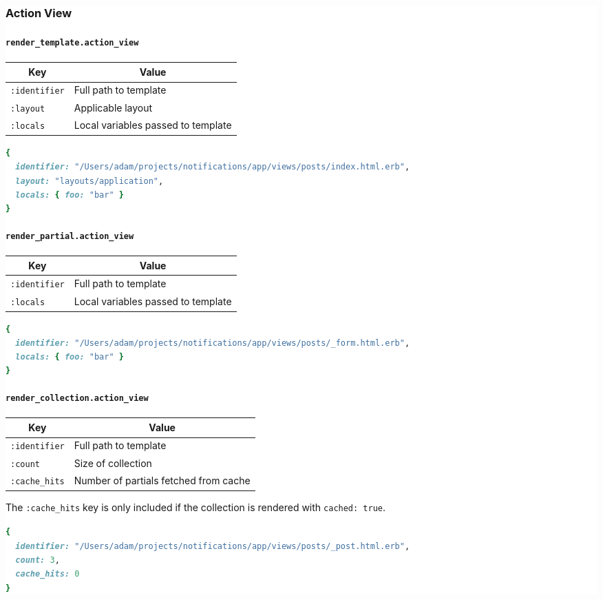 ### Action View

#### `render_template.action_view`

| Key           | Value                              |
| ------------- | ---------------------------------- |
| `:identifier` | Full path to template              |
| `:layout`     | Applicable layout                  |
| `:locals`     | Local variables passed to template |

```ruby
{
  identifier: "/Users/adam/projects/notifications/app/views/posts/index.html.erb",
  layout: "layouts/application",
  locals: { foo: "bar" }
}
```

#### `render_partial.action_view`

| Key           | Value                              |
| ------------- | ---------------------------------- |
| `:identifier` | Full path to template              |
| `:locals`     | Local variables passed to template |

```ruby
{
  identifier: "/Users/adam/projects/notifications/app/views/posts/_form.html.erb",
  locals: { foo: "bar" }
}
```

#### `render_collection.action_view`

| Key           | Value                                 |
| ------------- | ------------------------------------- |
| `:identifier` | Full path to template                 |
| `:count`      | Size of collection                    |
| `:cache_hits` | Number of partials fetched from cache |

The `:cache_hits` key is only included if the collection is rendered with `cached: true`.

```ruby
{
  identifier: "/Users/adam/projects/notifications/app/views/posts/_post.html.erb",
  count: 3,
  cache_hits: 0
}
```

